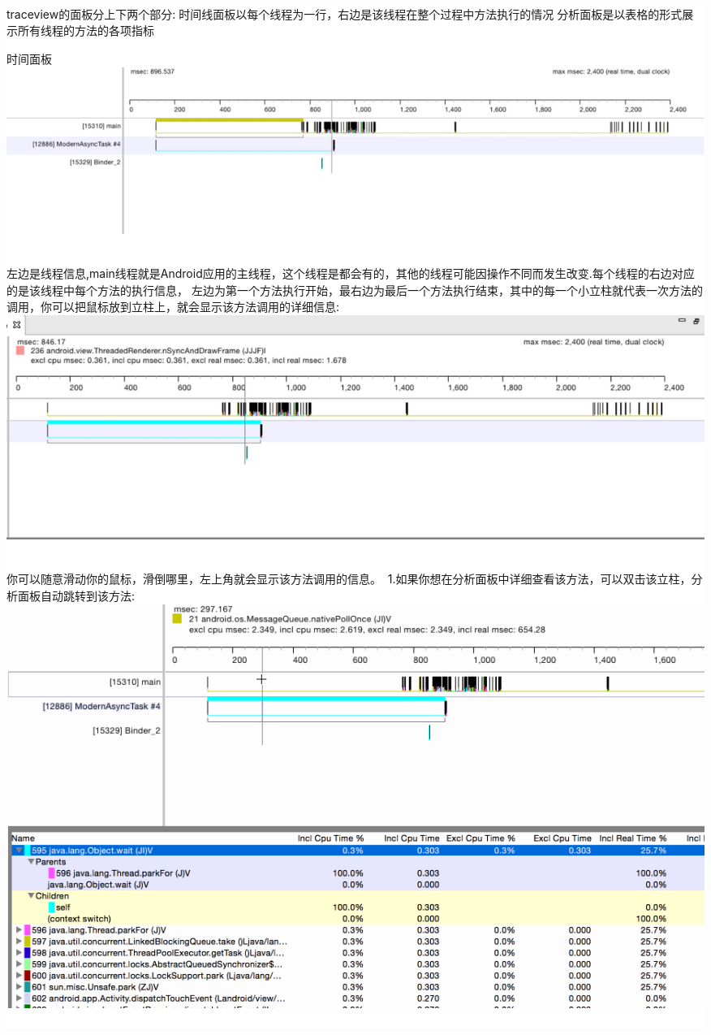 traceview的面板分上下两个部分:
时间线面板以每个线程为一行，右边是该线程在整个过程中方法执行的情况
分析面板是以表格的形式展示所有线程的方法的各项指标

时间面板
![结果显示](/uploads/traceView时间线面板.png) 

左边是线程信息,main线程就是Android应用的主线程，这个线程是都会有的，其他的线程可能因操作不同而发生改变.每个线程的右边对应的是该线程中每个方法的执行信息，
左边为第一个方法执行开始，最右边为最后一个方法执行结束，其中的每一个小立柱就代表一次方法的调用，你可以把鼠标放到立柱上，就会显示该方法调用的详细信息: 
![结果显示](/uploads/traceView方法详细调用.png) 

你可以随意滑动你的鼠标，滑倒哪里，左上角就会显示该方法调用的信息。 
1.如果你想在分析面板中详细查看该方法，可以双击该立柱，分析面板自动跳转到该方法: 
![结果显示](/uploads/traceView矩形柱体方法的详细.png) 
